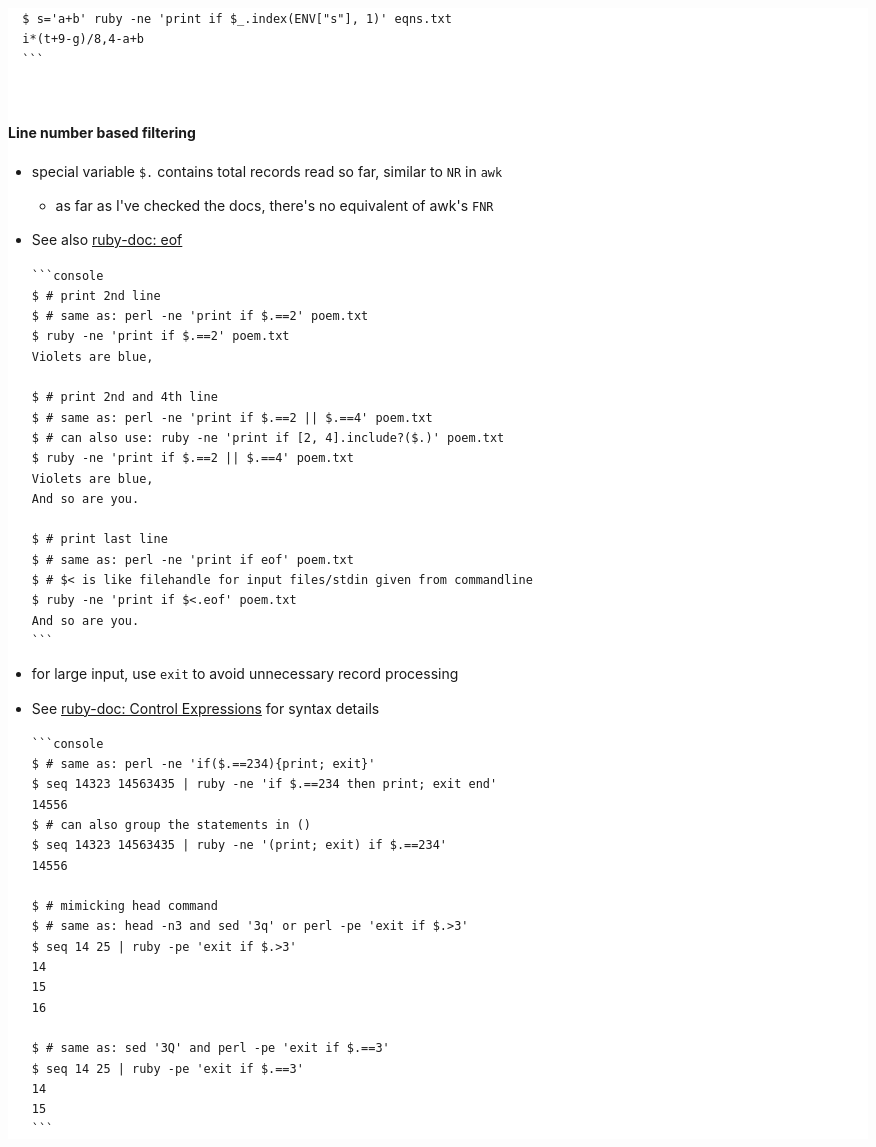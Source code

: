       $ s='a+b' ruby -ne 'print if $_.index(ENV["s"], 1)' eqns.txt
      i*(t+9-g)/8,4-a+b
      ```

<br>

#### <a name="line-number-based-filtering"></a>Line number based filtering

- special variable `$.` contains total records read so far, similar to `NR` in `awk`
  - as far as I've checked the docs, there's no equivalent of awk's `FNR`
- See also [ruby-doc: eof](https://ruby-doc.org/core-2.5.0/IO.html#method-i-eof)

      ```console
      $ # print 2nd line
      $ # same as: perl -ne 'print if $.==2' poem.txt
      $ ruby -ne 'print if $.==2' poem.txt
      Violets are blue,

      $ # print 2nd and 4th line
      $ # same as: perl -ne 'print if $.==2 || $.==4' poem.txt
      $ # can also use: ruby -ne 'print if [2, 4].include?($.)' poem.txt
      $ ruby -ne 'print if $.==2 || $.==4' poem.txt
      Violets are blue,
      And so are you.

      $ # print last line
      $ # same as: perl -ne 'print if eof' poem.txt
      $ # $< is like filehandle for input files/stdin given from commandline
      $ ruby -ne 'print if $<.eof' poem.txt
      And so are you.
      ```

- for large input, use `exit` to avoid unnecessary record processing
- See [ruby-doc: Control Expressions](https://ruby-doc.org/core-2.5.0/doc/syntax/control_expressions_rdoc.html) for syntax details

      ```console
      $ # same as: perl -ne 'if($.==234){print; exit}'
      $ seq 14323 14563435 | ruby -ne 'if $.==234 then print; exit end'
      14556
      $ # can also group the statements in ()
      $ seq 14323 14563435 | ruby -ne '(print; exit) if $.==234'
      14556

      $ # mimicking head command
      $ # same as: head -n3 and sed '3q' or perl -pe 'exit if $.>3'
      $ seq 14 25 | ruby -pe 'exit if $.>3'
      14
      15
      16

      $ # same as: sed '3Q' and perl -pe 'exit if $.==3'
      $ seq 14 25 | ruby -pe 'exit if $.==3'
      14
      15
      ```
